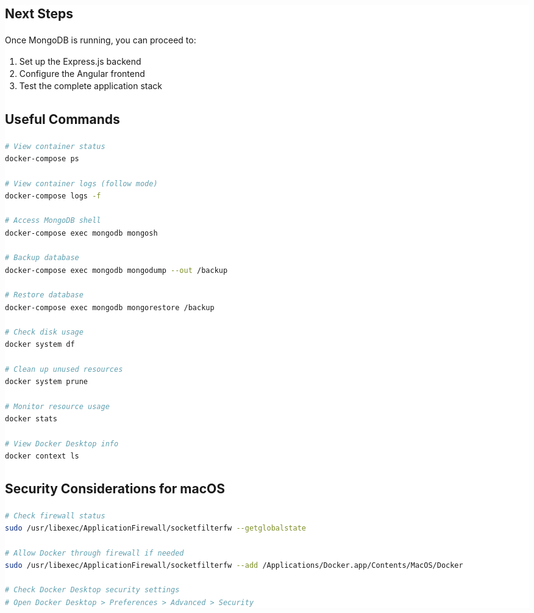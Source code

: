## Next Steps

Once MongoDB is running, you can proceed to:
1. Set up the Express.js backend
2. Configure the Angular frontend
3. Test the complete application stack

## Useful Commands

```bash
# View container status
docker-compose ps

# View container logs (follow mode)
docker-compose logs -f

# Access MongoDB shell
docker-compose exec mongodb mongosh

# Backup database
docker-compose exec mongodb mongodump --out /backup

# Restore database
docker-compose exec mongodb mongorestore /backup

# Check disk usage
docker system df

# Clean up unused resources
docker system prune

# Monitor resource usage
docker stats

# View Docker Desktop info
docker context ls
```

## Security Considerations for macOS

```bash
# Check firewall status
sudo /usr/libexec/ApplicationFirewall/socketfilterfw --getglobalstate

# Allow Docker through firewall if needed
sudo /usr/libexec/ApplicationFirewall/socketfilterfw --add /Applications/Docker.app/Contents/MacOS/Docker

# Check Docker Desktop security settings
# Open Docker Desktop > Preferences > Advanced > Security
```
